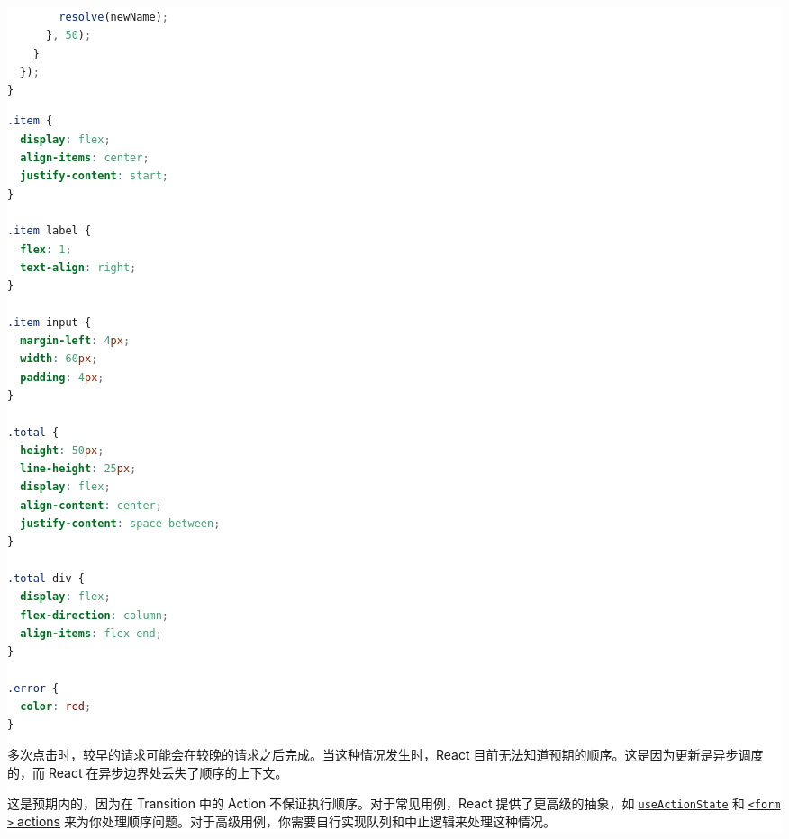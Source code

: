 ```js src/api.js
        resolve(newName);
      }, 50);
    }
  });
}
```

```css
.item {
  display: flex;
  align-items: center;
  justify-content: start;
}

.item label {
  flex: 1;
  text-align: right;
}

.item input {
  margin-left: 4px;
  width: 60px;
  padding: 4px;
}

.total {
  height: 50px;
  line-height: 25px;
  display: flex;
  align-content: center;
  justify-content: space-between;
}

.total div {
  display: flex;
  flex-direction: column;
  align-items: flex-end;
}

.error {
  color: red;
}
```

</Sandpack>


多次点击时，较早的请求可能会在较晚的请求之后完成。当这种情况发生时，React 目前无法知道预期的顺序。这是因为更新是异步调度的，而 React 在异步边界处丢失了顺序的上下文。

这是预期内的，因为在 Transition 中的 Action 不保证执行顺序。对于常见用例，React 提供了更高级的抽象，如 [`useActionState`](/reference/react/useActionState) 和 [`<form>` actions](/reference/react-dom/components/form) 来为你处理顺序问题。对于高级用例，你需要自行实现队列和中止逻辑来处理这种情况。


